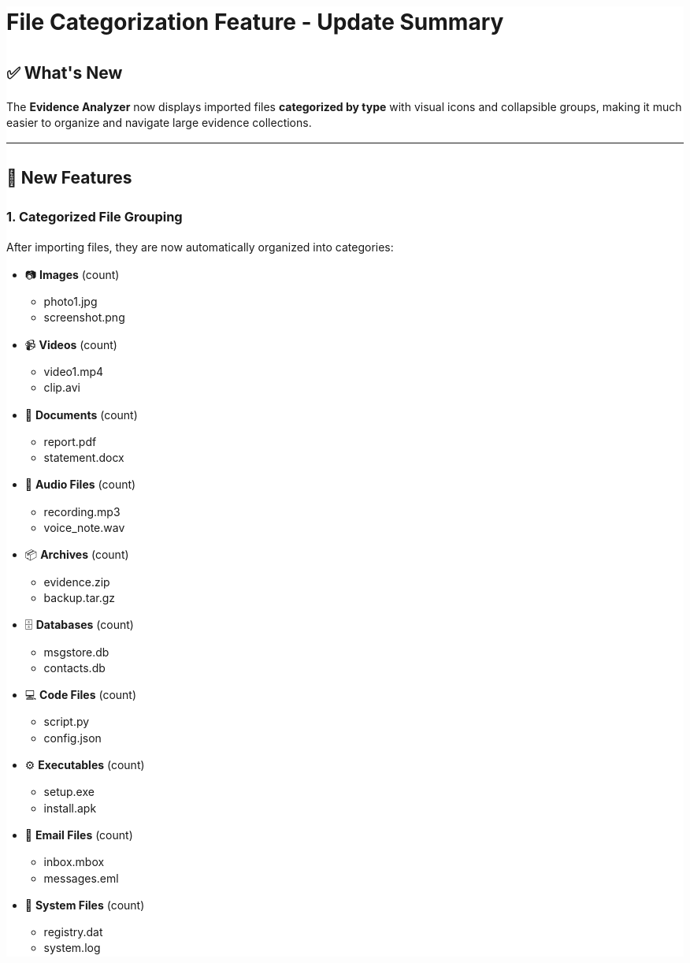 # File Categorization Feature - Update Summary

## ✅ What's New

The **Evidence Analyzer** now displays imported files **categorized by type** with visual icons and collapsible groups, making it much easier to organize and navigate large evidence collections.

---

## 🎯 New Features

### **1. Categorized File Grouping**

After importing files, they are now automatically organized into categories:

- 📷 **Images** (count)
  - photo1.jpg
  - screenshot.png

- 📹 **Videos** (count)
  - video1.mp4
  - clip.avi

- 📄 **Documents** (count)
  - report.pdf
  - statement.docx

- 🎵 **Audio Files** (count)
  - recording.mp3
  - voice_note.wav

- 📦 **Archives** (count)
  - evidence.zip
  - backup.tar.gz

- 🗄️ **Databases** (count)
  - msgstore.db
  - contacts.db

- 💻 **Code Files** (count)
  - script.py
  - config.json

- ⚙️ **Executables** (count)
  - setup.exe
  - install.apk

- 📧 **Email Files** (count)
  - inbox.mbox
  - messages.eml

- 🔧 **System Files** (count)
  - registry.dat
  - system.log
